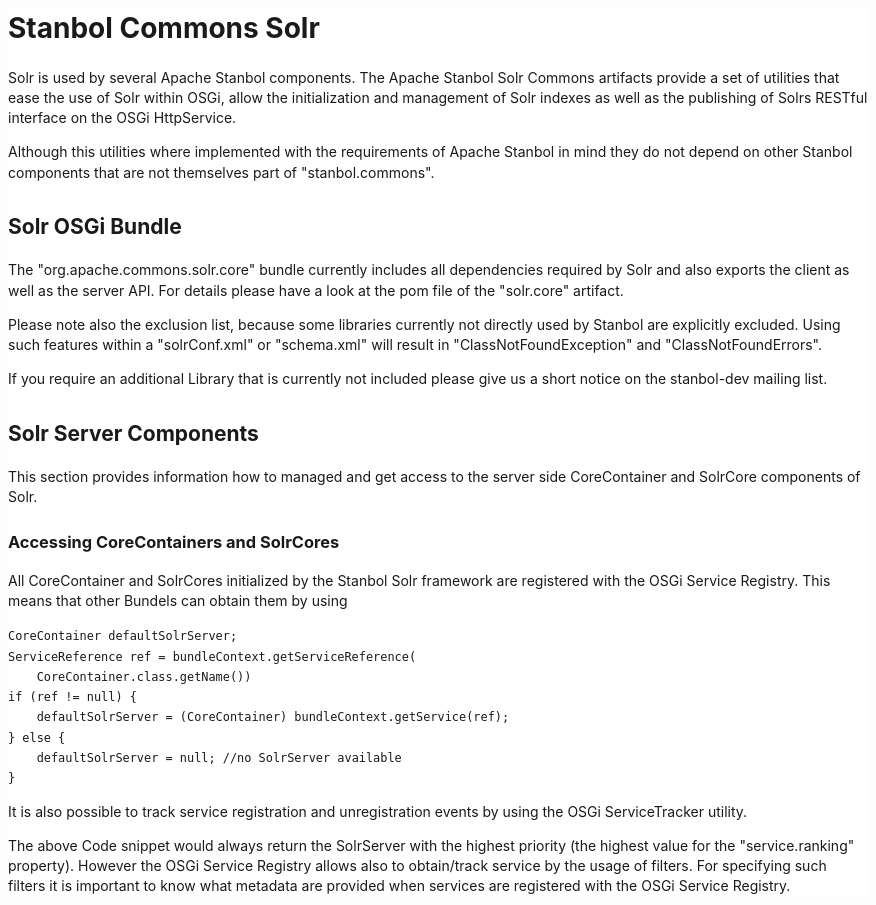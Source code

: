 

# Stanbol Commons Solr

Solr is used by several Apache Stanbol components. The Apache Stanbol Solr Commons artifacts provide a set of utilities that ease the use of Solr within OSGi, allow the initialization and management of Solr indexes as well as the publishing of Solrs RESTful interface on the OSGi HttpService.

Although this utilities where implemented with the requirements of Apache Stanbol in mind they do not depend on other Stanbol components that are not themselves part of
"stanbol.commons".


## Solr OSGi Bundle

The "org.apache.commons.solr.core" bundle currently includes all dependencies required by Solr and also exports the client as well as the server API. For details please have a look at the pom file of the "solr.core" artifact.

Please note also the exclusion list, because some libraries currently not directly used by Stanbol are explicitly excluded. Using such features within a "solrConf.xml" or "schema.xml" will result in "ClassNotFoundException" and "ClassNotFoundErrors".

If you require an additional Library that is currently not included please give us a short notice on the stanbol-dev mailing list.


## Solr Server Components

This section provides information how to managed and get access to the server side CoreContainer and SolrCore components of Solr.


### Accessing CoreContainers and SolrCores

All CoreContainer and SolrCores initialized by the Stanbol Solr framework are registered with the OSGi Service Registry. This means that other Bundels can obtain them by using

    CoreContainer defaultSolrServer;
    ServiceReference ref = bundleContext.getServiceReference(
        CoreContainer.class.getName())
    if (ref != null) {
        defaultSolrServer = (CoreContainer) bundleContext.getService(ref);
    } else {
        defaultSolrServer = null; //no SolrServer available
    }

It is also possible to track service registration and unregistration events by using the OSGi ServiceTracker utility.

The above Code snippet would always return the SolrServer with the highest priority (the highest value for the "service.ranking" property). However the OSGi Service Registry allows also to obtain/track service by the usage of filters. For specifying such filters it is important to know what metadata are provided when services are registered with the OSGi Service Registry.
